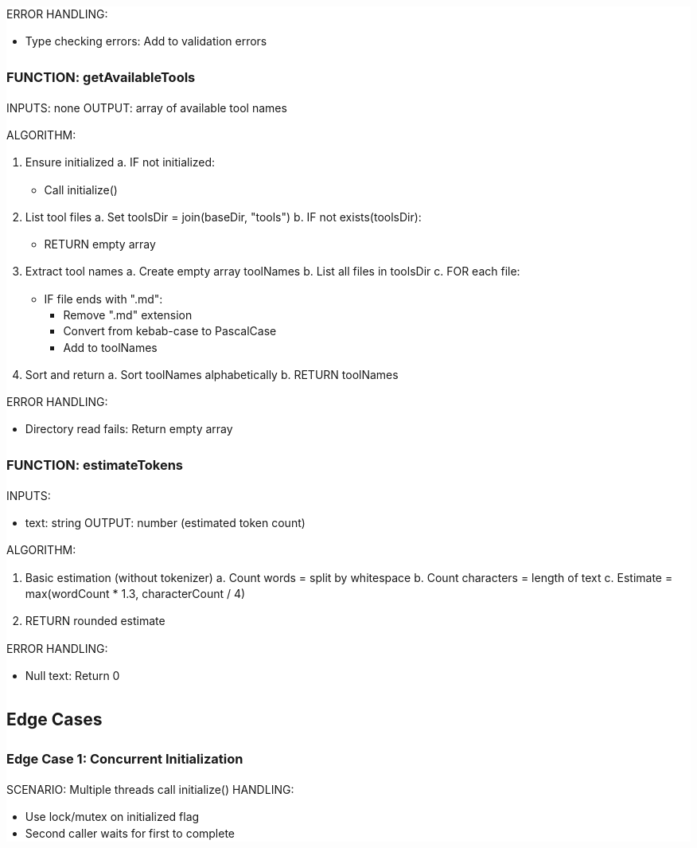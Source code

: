 ERROR HANDLING:
- Type checking errors: Add to validation errors

### FUNCTION: getAvailableTools
INPUTS: none
OUTPUT: array of available tool names

ALGORITHM:
1. Ensure initialized
   a. IF not initialized:
      - Call initialize()

2. List tool files
   a. Set toolsDir = join(baseDir, "tools")
   b. IF not exists(toolsDir):
      - RETURN empty array

3. Extract tool names
   a. Create empty array toolNames
   b. List all files in toolsDir
   c. FOR each file:
      - IF file ends with ".md":
        - Remove ".md" extension
        - Convert from kebab-case to PascalCase
        - Add to toolNames

4. Sort and return
   a. Sort toolNames alphabetically
   b. RETURN toolNames

ERROR HANDLING:
- Directory read fails: Return empty array

### FUNCTION: estimateTokens
INPUTS:
  - text: string
OUTPUT: number (estimated token count)

ALGORITHM:
1. Basic estimation (without tokenizer)
   a. Count words = split by whitespace
   b. Count characters = length of text
   c. Estimate = max(wordCount * 1.3, characterCount / 4)

2. RETURN rounded estimate

ERROR HANDLING:
- Null text: Return 0

## Edge Cases

### Edge Case 1: Concurrent Initialization
SCENARIO: Multiple threads call initialize()
HANDLING:
- Use lock/mutex on initialized flag
- Second caller waits for first to complete
